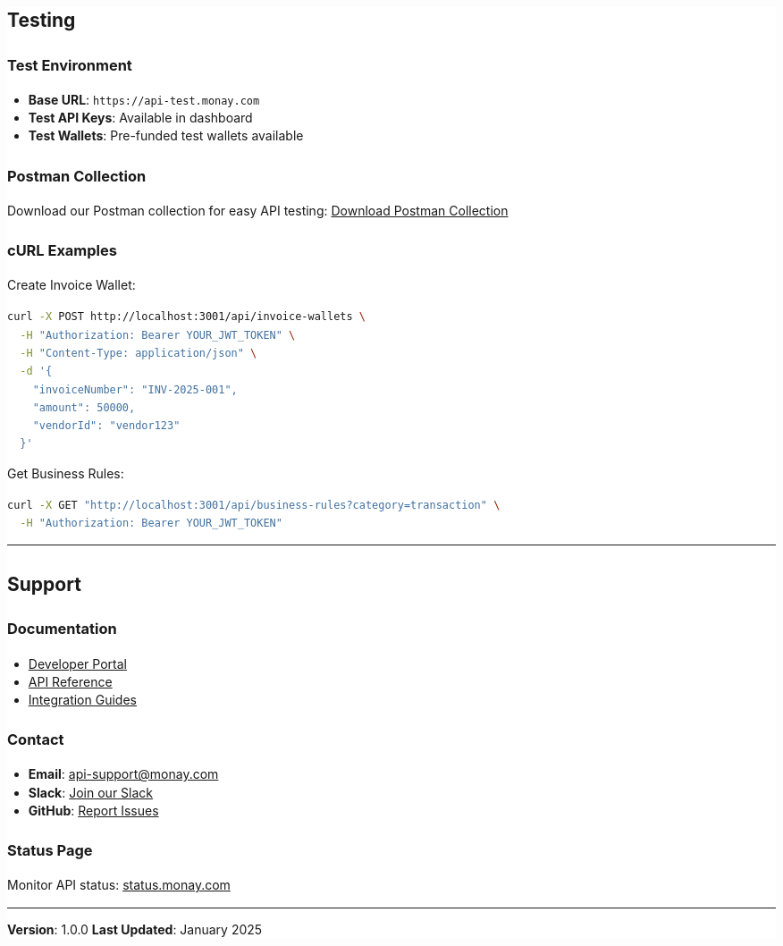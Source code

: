 
## Testing

### Test Environment
- **Base URL**: `https://api-test.monay.com`
- **Test API Keys**: Available in dashboard
- **Test Wallets**: Pre-funded test wallets available

### Postman Collection
Download our Postman collection for easy API testing:
[Download Postman Collection](https://api.monay.com/postman/enterprise-wallet.json)

### cURL Examples

Create Invoice Wallet:
```bash
curl -X POST http://localhost:3001/api/invoice-wallets \
  -H "Authorization: Bearer YOUR_JWT_TOKEN" \
  -H "Content-Type: application/json" \
  -d '{
    "invoiceNumber": "INV-2025-001",
    "amount": 50000,
    "vendorId": "vendor123"
  }'
```

Get Business Rules:
```bash
curl -X GET "http://localhost:3001/api/business-rules?category=transaction" \
  -H "Authorization: Bearer YOUR_JWT_TOKEN"
```

---

## Support

### Documentation
- [Developer Portal](https://developers.monay.com)
- [API Reference](https://api-docs.monay.com)
- [Integration Guides](https://guides.monay.com)

### Contact
- **Email**: api-support@monay.com
- **Slack**: [Join our Slack](https://slack.monay.com)
- **GitHub**: [Report Issues](https://github.com/monay/enterprise-wallet)

### Status Page
Monitor API status: [status.monay.com](https://status.monay.com)

---

**Version**: 1.0.0
**Last Updated**: January 2025